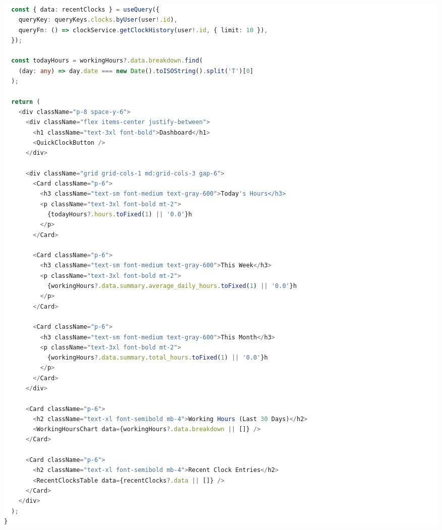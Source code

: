 ```typescript
  const { data: recentClocks } = useQuery({
    queryKey: queryKeys.clocks.byUser(user!.id),
    queryFn: () => clockService.getClockHistory(user!.id, { limit: 10 }),
  });

  const todayHours = workingHours?.data.breakdown.find(
    (day: any) => day.date === new Date().toISOString().split('T')[0]
  );

  return (
    <div className="p-8 space-y-6">
      <div className="flex items-center justify-between">
        <h1 className="text-3xl font-bold">Dashboard</h1>
        <QuickClockButton />
      </div>

      <div className="grid grid-cols-1 md:grid-cols-3 gap-6">
        <Card className="p-6">
          <h3 className="text-sm font-medium text-gray-600">Today's Hours</h3>
          <p className="text-3xl font-bold mt-2">
            {todayHours?.hours.toFixed(1) || '0.0'}h
          </p>
        </Card>

        <Card className="p-6">
          <h3 className="text-sm font-medium text-gray-600">This Week</h3>
          <p className="text-3xl font-bold mt-2">
            {workingHours?.data.summary.average_daily_hours.toFixed(1) || '0.0'}h
          </p>
        </Card>

        <Card className="p-6">
          <h3 className="text-sm font-medium text-gray-600">This Month</h3>
          <p className="text-3xl font-bold mt-2">
            {workingHours?.data.summary.total_hours.toFixed(1) || '0.0'}h
          </p>
        </Card>
      </div>

      <Card className="p-6">
        <h2 className="text-xl font-semibold mb-4">Working Hours (Last 30 Days)</h2>
        <WorkingHoursChart data={workingHours?.data.breakdown || []} />
      </Card>

      <Card className="p-6">
        <h2 className="text-xl font-semibold mb-4">Recent Clock Entries</h2>
        <RecentClocksTable data={recentClocks?.data || []} />
      </Card>
    </div>
  );
}
```
